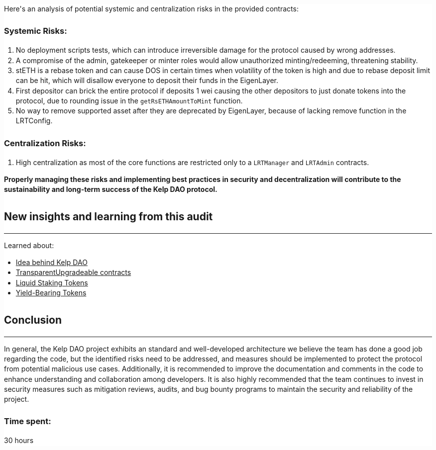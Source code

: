 Here's an analysis of potential systemic and centralization risks in the provided contracts:

### Systemic Risks:

1. No deployment scripts tests, which can introduce irreversible damage for the protocol caused by wrong addresses.
2. A compromise of the admin, gatekeeper or minter roles would allow unauthorized minting/redeeming, threatening stability.
3. stETH is a rebase token and can cause DOS in certain times when volatility of the token is high and due to rebase deposit limit can be hit, which will disallow everyone to deposit their funds in the EigenLayer.
4. First depositor can brick the entire protocol if deposits 1 wei causing the other depositors to just donate tokens into the protocol, due to rounding issue in the `getRsETHAmountToMint` function.
5. No way to remove supported asset after they are deprecated by EigenLayer, because of lacking remove function in the LRTConfig.

### Centralization Risks:

1. High centralization as most of the core functions are restricted only to a `LRTManager` and `LRTAdmin` contracts.

**Properly managing these risks and implementing best practices in security and decentralization will contribute to the sustainability and long-term success of the Kelp DAO protocol.**

## New insights and learning from this audit

---

Learned about: 

- [Idea behind Kelp DAO](https://blog.kelpdao.xyz/)
- [TransparentUpgradeable contracts](https://medium.com/coinmonks/transparent-upgradable-smart-contracts-a-guide-with-code-explanation-465a486ca1df)
- [Liquid Staking Tokens](https://liquidcollective.io/liquid-staking/)
- [Yield-Bearing Tokens](https://academy.stakedao.org/what-are-yield-bearing-tokens/)

## Conclusion

---

In general, the Kelp DAO project exhibits an standard and well-developed architecture we believe the team has done a good job regarding the code, but the identified risks need to be addressed, and measures should be implemented to protect the protocol from potential malicious use cases. Additionally, it is recommended to improve the documentation and comments in the code to enhance understanding and collaboration among developers. It is also highly recommended that the team continues to invest in security measures such as mitigation reviews, audits, and bug bounty programs to maintain the security and reliability of the project.


### Time spent:
30 hours